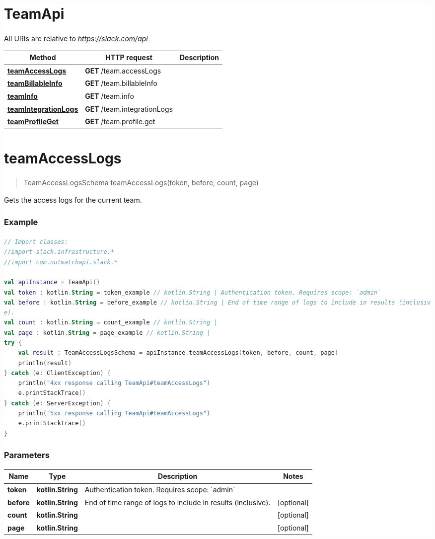 # TeamApi

All URIs are relative to *https://slack.com/api*

Method | HTTP request | Description
------------- | ------------- | -------------
[**teamAccessLogs**](TeamApi.md#teamAccessLogs) | **GET** /team.accessLogs | 
[**teamBillableInfo**](TeamApi.md#teamBillableInfo) | **GET** /team.billableInfo | 
[**teamInfo**](TeamApi.md#teamInfo) | **GET** /team.info | 
[**teamIntegrationLogs**](TeamApi.md#teamIntegrationLogs) | **GET** /team.integrationLogs | 
[**teamProfileGet**](TeamApi.md#teamProfileGet) | **GET** /team.profile.get | 


<a name="teamAccessLogs"></a>
# **teamAccessLogs**
> TeamAccessLogsSchema teamAccessLogs(token, before, count, page)



Gets the access logs for the current team.

### Example
```kotlin
// Import classes:
//import slack.infrastructure.*
//import com.outmatchapi.slack.*

val apiInstance = TeamApi()
val token : kotlin.String = token_example // kotlin.String | Authentication token. Requires scope: `admin`
val before : kotlin.String = before_example // kotlin.String | End of time range of logs to include in results (inclusive).
val count : kotlin.String = count_example // kotlin.String | 
val page : kotlin.String = page_example // kotlin.String | 
try {
    val result : TeamAccessLogsSchema = apiInstance.teamAccessLogs(token, before, count, page)
    println(result)
} catch (e: ClientException) {
    println("4xx response calling TeamApi#teamAccessLogs")
    e.printStackTrace()
} catch (e: ServerException) {
    println("5xx response calling TeamApi#teamAccessLogs")
    e.printStackTrace()
}
```

### Parameters

Name | Type | Description  | Notes
------------- | ------------- | ------------- | -------------
 **token** | **kotlin.String**| Authentication token. Requires scope: &#x60;admin&#x60; |
 **before** | **kotlin.String**| End of time range of logs to include in results (inclusive). | [optional]
 **count** | **kotlin.String**|  | [optional]
 **page** | **kotlin.String**|  | [optional]
